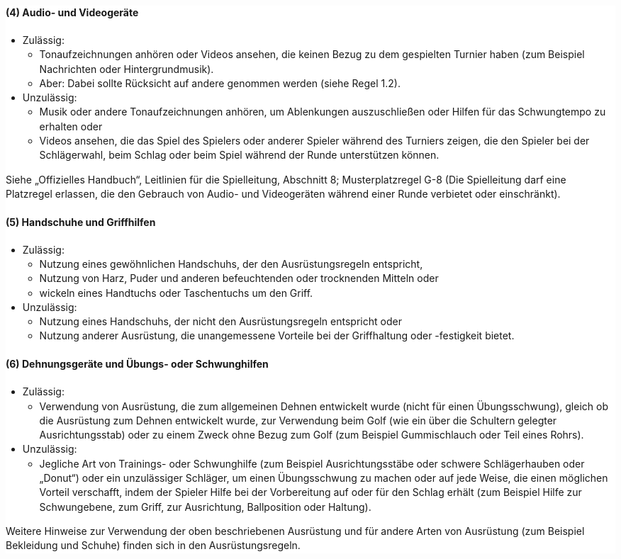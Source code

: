 #### (4) Audio- und Videogeräte

- Zulässig:
  - Tonaufzeichnungen anhören oder Videos ansehen, die keinen Bezug
    zu dem gespielten Turnier haben (zum Beispiel Nachrichten oder
    Hintergrundmusik).
  - Aber: Dabei sollte Rücksicht auf andere genommen werden (siehe Regel
    1.2).
- Unzulässig:
  - Musik oder andere Tonaufzeichnungen anhören, um Ablenkungen
    auszuschließen oder Hilfen für das Schwungtempo zu erhalten oder
  - Videos ansehen, die das Spiel des Spielers oder anderer Spieler während
    des Turniers zeigen, die den Spieler bei der Schlägerwahl, beim Schlag oder
    beim Spiel während der Runde unterstützen können.

Siehe „Offizielles Handbuch“, Leitlinien für die Spielleitung, Abschnitt 8;
Musterplatzregel G-8 (Die Spielleitung darf eine Platzregel erlassen, die den
Gebrauch von Audio- und Videogeräten während einer Runde verbietet oder
einschränkt).

#### (5) Handschuhe und Griffhilfen

- Zulässig:
  - Nutzung eines gewöhnlichen Handschuhs, der den Ausrüstungsregeln
    entspricht,
  - Nutzung von Harz, Puder und anderen befeuchtenden oder trocknenden
    Mitteln oder
  - wickeln eines Handtuchs oder Taschentuchs um den Griff.
- Unzulässig:
  - Nutzung eines Handschuhs, der nicht den Ausrüstungsregeln entspricht
    oder
  - Nutzung anderer Ausrüstung, die unangemessene Vorteile bei der
    Griffhaltung oder -festigkeit bietet.

#### (6) Dehnungsgeräte und Übungs- oder Schwunghilfen

- Zulässig:
  - Verwendung von Ausrüstung, die zum allgemeinen Dehnen entwickelt
    wurde (nicht für einen Übungsschwung), gleich ob die Ausrüstung zum
    Dehnen entwickelt wurde, zur Verwendung beim Golf (wie ein über die
    Schultern gelegter Ausrichtungsstab) oder zu einem Zweck ohne Bezug
    zum Golf (zum Beispiel Gummischlauch oder Teil eines Rohrs).
- Unzulässig:
  - Jegliche Art von Trainings- oder Schwunghilfe (zum Beispiel
    Ausrichtungsstäbe oder schwere Schlägerhauben oder „Donut“) oder ein
    unzulässiger Schläger, um einen Übungsschwung zu machen oder auf
    jede Weise, die einen möglichen Vorteil verschafft, indem der Spieler Hilfe
    bei der Vorbereitung auf oder für den Schlag erhält (zum Beispiel Hilfe zur
    Schwungebene, zum Griff, zur Ausrichtung, Ballposition oder Haltung).

Weitere Hinweise zur Verwendung der oben beschriebenen Ausrüstung und für
andere Arten von Ausrüstung (zum Beispiel Bekleidung und Schuhe) finden sich in
den Ausrüstungsregeln.

